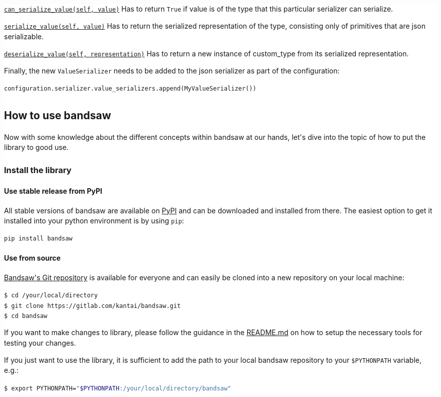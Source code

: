 [`can_serialize_value(self, value)`](../api/#bandsaw.serialization.values.ValueSerializer.can_serialize_value)
Has to return `True` if value is of the type that this particular serializer can serialize.

[`serialize_value(self, value)`](../api/#bandsaw.serialization.values.ValueSerializer.serialize_value)
Has to return the serialized representation of the type, consisting only of primitives that are json serializable.

[`deserialize_value(self, representation)`](../api/#bandsaw.serialization.values.ValueSerializer.deserialize_value)
Has to return a new instance of custom_type from its serialized representation.

Finally, the new `ValueSerializer` needs to be added to the json serializer as part
of the configuration:

```python
configuration.serializer.value_serializers.append(MyValueSerializer())
```

## How to use bandsaw

Now with some knowledge about the different concepts within bandsaw at our hands, let's
dive into the topic of how to put the library to good use.

### Install the library

#### Use stable release from PyPI

All stable versions of bandsaw are available on [PyPI](https://pypi.org/project/bandsaw/)
and can be downloaded and installed from there. The easiest option to get it installed
into your python environment is by using `pip`:

```bash
pip install bandsaw
```

#### Use from source

[Bandsaw's Git repository](https://gitlab.com/kantai/bandsaw/-/tree/mainline) is available
for everyone and can easily be cloned into a new repository on your local machine:

```bash
$ cd /your/local/directory
$ git clone https://gitlab.com/kantai/bandsaw.git
$ cd bandsaw
```

If you want to make changes to library, please follow the guidance in the 
[README.md](https://gitlab.com/kantai/bandsaw/-/blob/mainline/README.md) on how
to setup the necessary tools for testing your changes.

If you just want to use the library, it is sufficient to add the path to your local
bandsaw repository to your `$PYTHONPATH` variable, e.g.:

```bash
$ export PYTHONPATH="$PYTHONPATH:/your/local/directory/bandsaw"
```
